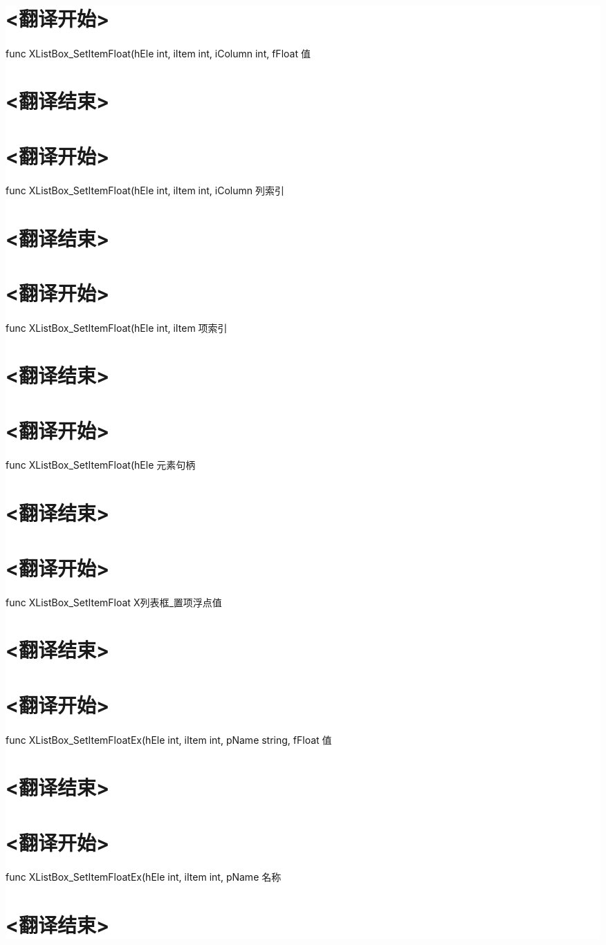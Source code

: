 
# <翻译开始>
func XListBox_SetItemFloat(hEle int, iItem int, iColumn int, fFloat
值
# <翻译结束>

# <翻译开始>
func XListBox_SetItemFloat(hEle int, iItem int, iColumn
列索引
# <翻译结束>

# <翻译开始>
func XListBox_SetItemFloat(hEle int, iItem
项索引
# <翻译结束>

# <翻译开始>
func XListBox_SetItemFloat(hEle
元素句柄
# <翻译结束>

# <翻译开始>
func XListBox_SetItemFloat
X列表框_置项浮点值
# <翻译结束>


# <翻译开始>
func XListBox_SetItemFloatEx(hEle int, iItem int, pName string, fFloat
值
# <翻译结束>

# <翻译开始>
func XListBox_SetItemFloatEx(hEle int, iItem int, pName
名称
# <翻译结束>
